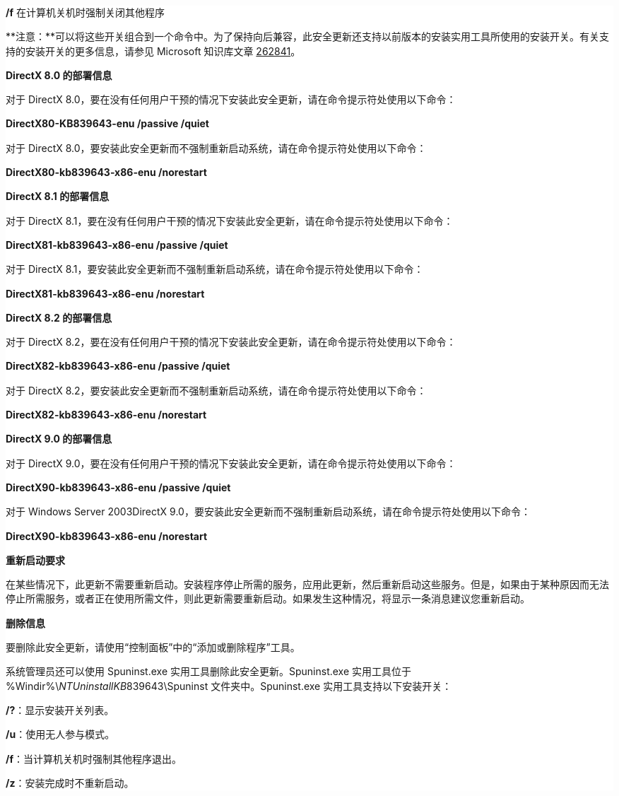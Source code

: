 **/f** 在计算机关机时强制关闭其他程序

**注意：**可以将这些开关组合到一个命令中。为了保持向后兼容，此安全更新还支持以前版本的安装实用工具所使用的安装开关。有关支持的安装开关的更多信息，请参见 Microsoft 知识库文章 [262841](http://support.microsoft.com/default.aspx?scid=kb;zh-cn;262841)。

**DirectX 8.0 的部署信息**  

对于 DirectX 8.0，要在没有任何用户干预的情况下安装此安全更新，请在命令提示符处使用以下命令：

**DirectX80-KB839643-enu /passive /quiet**  

对于 DirectX 8.0，要安装此安全更新而不强制重新启动系统，请在命令提示符处使用以下命令：

**DirectX80-kb839643-x86-enu /norestart**  

**DirectX 8.1 的部署信息**  

对于 DirectX 8.1，要在没有任何用户干预的情况下安装此安全更新，请在命令提示符处使用以下命令：

**DirectX81-kb839643-x86-enu /passive /quiet**  

对于 DirectX 8.1，要安装此安全更新而不强制重新启动系统，请在命令提示符处使用以下命令：

**DirectX81-kb839643-x86-enu /norestart**  

**DirectX 8.2 的部署信息**  

对于 DirectX 8.2，要在没有任何用户干预的情况下安装此安全更新，请在命令提示符处使用以下命令：

**DirectX82-kb839643-x86-enu /passive /quiet**  

对于 DirectX 8.2，要安装此安全更新而不强制重新启动系统，请在命令提示符处使用以下命令：

**DirectX82-kb839643-x86-enu /norestart**  

**DirectX 9.0 的部署信息**  

对于 DirectX 9.0，要在没有任何用户干预的情况下安装此安全更新，请在命令提示符处使用以下命令：

**DirectX90-kb839643-x86-enu /passive /quiet**  

对于 Windows Server 2003DirectX 9.0，要安装此安全更新而不强制重新启动系统，请在命令提示符处使用以下命令：

**DirectX90-kb839643-x86-enu /norestart**  

**重新启动要求**  

在某些情况下，此更新不需要重新启动。安装程序停止所需的服务，应用此更新，然后重新启动这些服务。但是，如果由于某种原因而无法停止所需服务，或者正在使用所需文件，则此更新需要重新启动。如果发生这种情况，将显示一条消息建议您重新启动。

**删除信息**  

要删除此安全更新，请使用“控制面板”中的“添加或删除程序”工具。

系统管理员还可以使用 Spuninst.exe 实用工具删除此安全更新。Spuninst.exe 实用工具位于 %Windir%\\$NTUninstallKB839643$\\Spuninst 文件夹中。Spuninst.exe 实用工具支持以下安装开关：

**/?**：显示安装开关列表。

**/u**：使用无人参与模式。

**/f**：当计算机关机时强制其他程序退出。

**/z**：安装完成时不重新启动。
